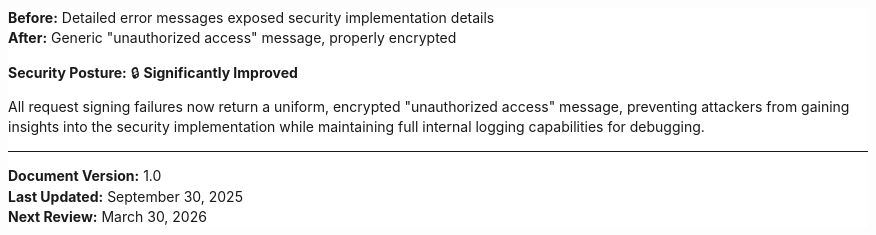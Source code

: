 **Before:** Detailed error messages exposed security implementation details  
**After:** Generic "unauthorized access" message, properly encrypted

**Security Posture:** 🔒 **Significantly Improved**

All request signing failures now return a uniform, encrypted "unauthorized access" message, preventing attackers from gaining insights into the security implementation while maintaining full internal logging capabilities for debugging.

---

**Document Version:** 1.0  
**Last Updated:** September 30, 2025  
**Next Review:** March 30, 2026
